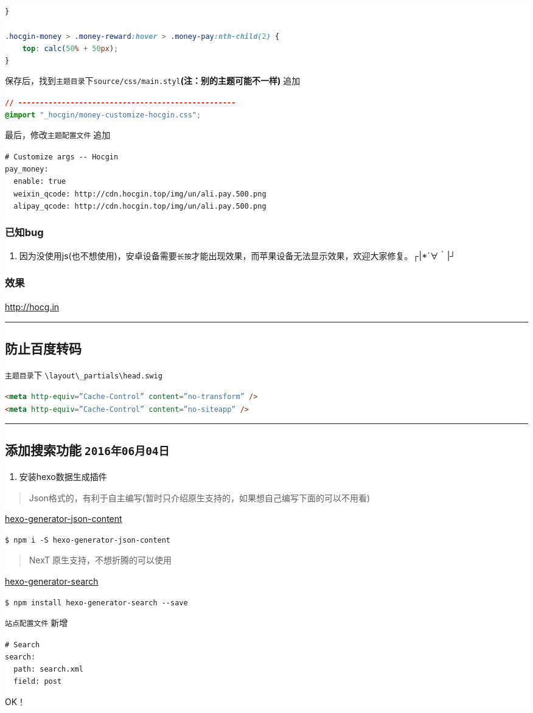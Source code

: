```css
}

.hocgin-money > .money-reward:hover > .money-pay:nth-child(2) {
    top: calc(50% + 50px);
}
```
保存后，找到`主题目录`下`source/css/main.styl`__(注：别的主题可能不一样)__ 追加
```css
// --------------------------------------------------
@import "_hocgin/money-customize-hocgin.css";
```
最后，修改`主题配置文件` 追加
```
# Customize args -- Hocgin
pay_money:
  enable: true
  weixin_qcode: http://cdn.hocgin.top/img/un/ali.pay.500.png
  alipay_qcode: http://cdn.hocgin.top/img/un/ali.pay.500.png
```
### 已知bug
1. 因为没使用js(也不想使用)，安卓设备需要`长按`才能出现效果，而苹果设备无法显示效果，欢迎大家修复。┌|*´∀｀|┘

### 效果
http://hocg.in

----------------------------------------
## 防止百度转码
`主题目录`下 `\layout\_partials\head.swig`
```html
<meta http-equiv=”Cache-Control” content=”no-transform” />
<meta http-equiv=”Cache-Control” content=”no-siteapp” />
```

----------------------------------------
## 添加搜索功能 `2016年06月04日`
1. 安装hexo数据生成插件

> Json格式的，有利于自主编写(暂时只介绍原生支持的，如果想自己编写下面的可以不用看)

[hexo-generator-json-content](https://github.com/alexbruno/hexo-generator-json-content)
```shell
$ npm i -S hexo-generator-json-content
```

> NexT 原生支持，不想折腾的可以使用

[hexo-generator-search](https://github.com/PaicHyperionDev/hexo-generator-search)
```shell
$ npm install hexo-generator-search --save
```

`站点配置文件` 新增
```
# Search
search:
  path: search.xml
  field: post
```
OK！
